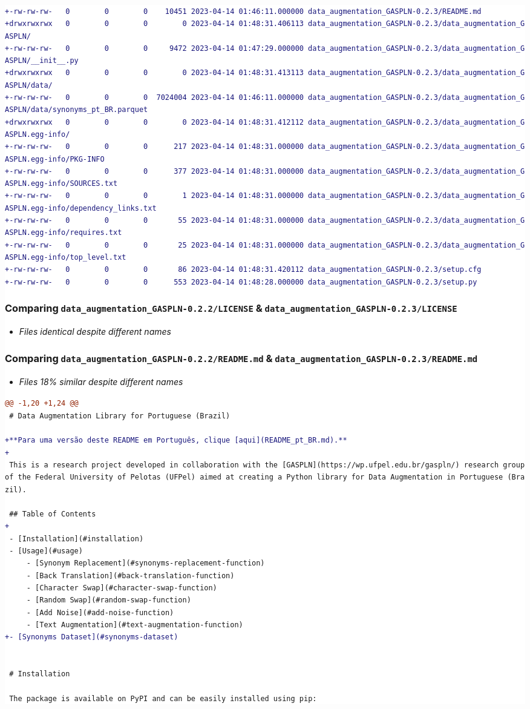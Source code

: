 ```diff
+-rw-rw-rw-   0        0        0    10451 2023-04-14 01:46:11.000000 data_augmentation_GASPLN-0.2.3/README.md
+drwxrwxrwx   0        0        0        0 2023-04-14 01:48:31.406113 data_augmentation_GASPLN-0.2.3/data_augmentation_GASPLN/
+-rw-rw-rw-   0        0        0     9472 2023-04-14 01:47:29.000000 data_augmentation_GASPLN-0.2.3/data_augmentation_GASPLN/__init__.py
+drwxrwxrwx   0        0        0        0 2023-04-14 01:48:31.413113 data_augmentation_GASPLN-0.2.3/data_augmentation_GASPLN/data/
+-rw-rw-rw-   0        0        0  7024004 2023-04-14 01:46:11.000000 data_augmentation_GASPLN-0.2.3/data_augmentation_GASPLN/data/synonyms_pt_BR.parquet
+drwxrwxrwx   0        0        0        0 2023-04-14 01:48:31.412112 data_augmentation_GASPLN-0.2.3/data_augmentation_GASPLN.egg-info/
+-rw-rw-rw-   0        0        0      217 2023-04-14 01:48:31.000000 data_augmentation_GASPLN-0.2.3/data_augmentation_GASPLN.egg-info/PKG-INFO
+-rw-rw-rw-   0        0        0      377 2023-04-14 01:48:31.000000 data_augmentation_GASPLN-0.2.3/data_augmentation_GASPLN.egg-info/SOURCES.txt
+-rw-rw-rw-   0        0        0        1 2023-04-14 01:48:31.000000 data_augmentation_GASPLN-0.2.3/data_augmentation_GASPLN.egg-info/dependency_links.txt
+-rw-rw-rw-   0        0        0       55 2023-04-14 01:48:31.000000 data_augmentation_GASPLN-0.2.3/data_augmentation_GASPLN.egg-info/requires.txt
+-rw-rw-rw-   0        0        0       25 2023-04-14 01:48:31.000000 data_augmentation_GASPLN-0.2.3/data_augmentation_GASPLN.egg-info/top_level.txt
+-rw-rw-rw-   0        0        0       86 2023-04-14 01:48:31.420112 data_augmentation_GASPLN-0.2.3/setup.cfg
+-rw-rw-rw-   0        0        0      553 2023-04-14 01:48:28.000000 data_augmentation_GASPLN-0.2.3/setup.py
```

### Comparing `data_augmentation_GASPLN-0.2.2/LICENSE` & `data_augmentation_GASPLN-0.2.3/LICENSE`

 * *Files identical despite different names*

### Comparing `data_augmentation_GASPLN-0.2.2/README.md` & `data_augmentation_GASPLN-0.2.3/README.md`

 * *Files 18% similar despite different names*

```diff
@@ -1,20 +1,24 @@
 # Data Augmentation Library for Portuguese (Brazil)
 
+**Para uma versão deste README em Português, clique [aqui](README_pt_BR.md).**
+
 This is a research project developed in collaboration with the [GASPLN](https://wp.ufpel.edu.br/gaspln/) research group of the Federal University of Pelotas (UFPel) aimed at creating a Python library for Data Augmentation in Portuguese (Brazil).
 
 ## Table of Contents
+
 - [Installation](#installation)  
 - [Usage](#usage)
     - [Synonym Replacement](#synonyms-replacement-function)
     - [Back Translation](#back-translation-function)
     - [Character Swap](#character-swap-function)
     - [Random Swap](#random-swap-function)
     - [Add Noise](#add-noise-function)
     - [Text Augmentation](#text-augmentation-function)
+- [Synonyms Dataset](#synonyms-dataset)
 
 
 # Installation
 
 The package is available on PyPI and can be easily installed using pip:
```